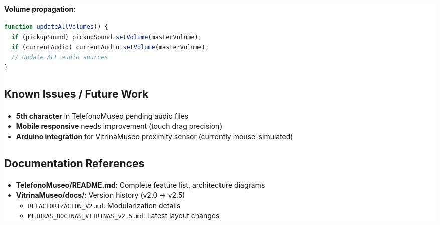 **Volume propagation**:
```javascript
function updateAllVolumes() {
  if (pickupSound) pickupSound.setVolume(masterVolume);
  if (currentAudio) currentAudio.setVolume(masterVolume);
  // Update ALL audio sources
}
```

## Known Issues / Future Work

- **5th character** in TelefonoMuseo pending audio files
- **Mobile responsive** needs improvement (touch drag precision)
- **Arduino integration** for VitrinaMuseo proximity sensor (currently mouse-simulated)

## Documentation References

- **TelefonoMuseo/README.md**: Complete feature list, architecture diagrams
- **VitrinaMuseo/docs/**: Version history (v2.0 → v2.5)
  - `REFACTORIZACION_V2.md`: Modularization details
  - `MEJORAS_BOCINAS_VITRINAS_v2.5.md`: Latest layout changes
